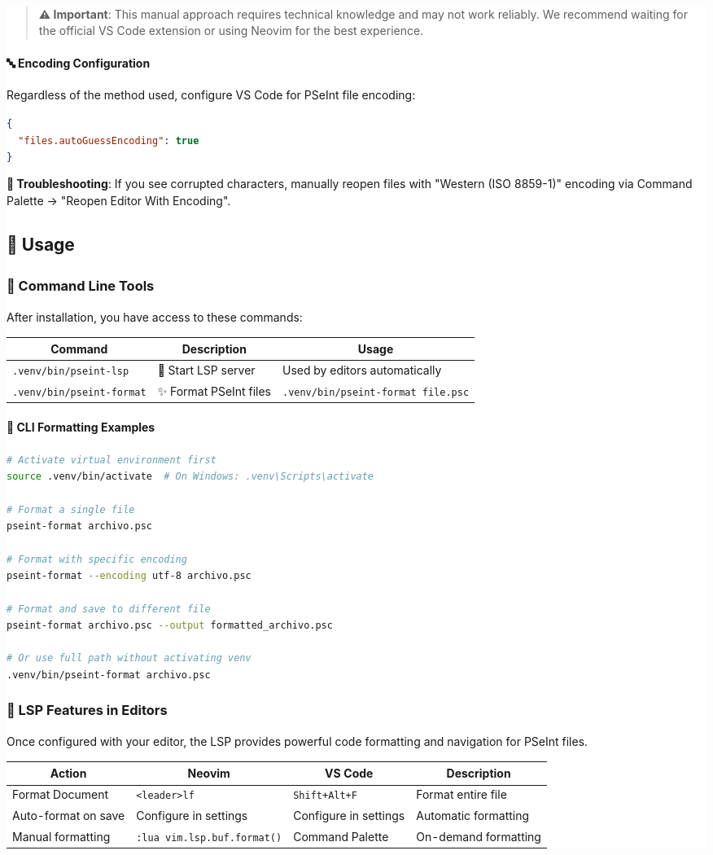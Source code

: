 > **⚠️ Important**: This manual approach requires technical knowledge and may not work reliably. We recommend waiting for the official VS Code extension or using Neovim for the best experience.

#### 🔤 Encoding Configuration

Regardless of the method used, configure VS Code for PSeInt file encoding:

```json
{
  "files.autoGuessEncoding": true
}
```

**🔧 Troubleshooting**: If you see corrupted characters, manually reopen files with "Western (ISO 8859-1)" encoding via Command Palette → "Reopen Editor With Encoding".

## 🎯 Usage

### 📝 Command Line Tools

After installation, you have access to these commands:

| Command | Description | Usage |
|---------|-------------|-------|
| `.venv/bin/pseint-lsp` | 🚀 Start LSP server | Used by editors automatically |
| `.venv/bin/pseint-format` | ✨ Format PSeInt files | `.venv/bin/pseint-format file.psc` |

#### 🔧 CLI Formatting Examples

```bash
# Activate virtual environment first
source .venv/bin/activate  # On Windows: .venv\Scripts\activate

# Format a single file
pseint-format archivo.psc

# Format with specific encoding
pseint-format --encoding utf-8 archivo.psc

# Format and save to different file
pseint-format archivo.psc --output formatted_archivo.psc

# Or use full path without activating venv
.venv/bin/pseint-format archivo.psc
```

### 📝 LSP Features in Editors

Once configured with your editor, the LSP provides powerful code formatting and navigation for PSeInt files.

| Action | Neovim | VS Code | Description |
|--------|--------|---------|-------------|
| Format Document | `<leader>lf` | `Shift+Alt+F` | Format entire file |
| Auto-format on save | Configure in settings | Configure in settings | Automatic formatting |
| Manual formatting | `:lua vim.lsp.buf.format()` | Command Palette | On-demand formatting |
